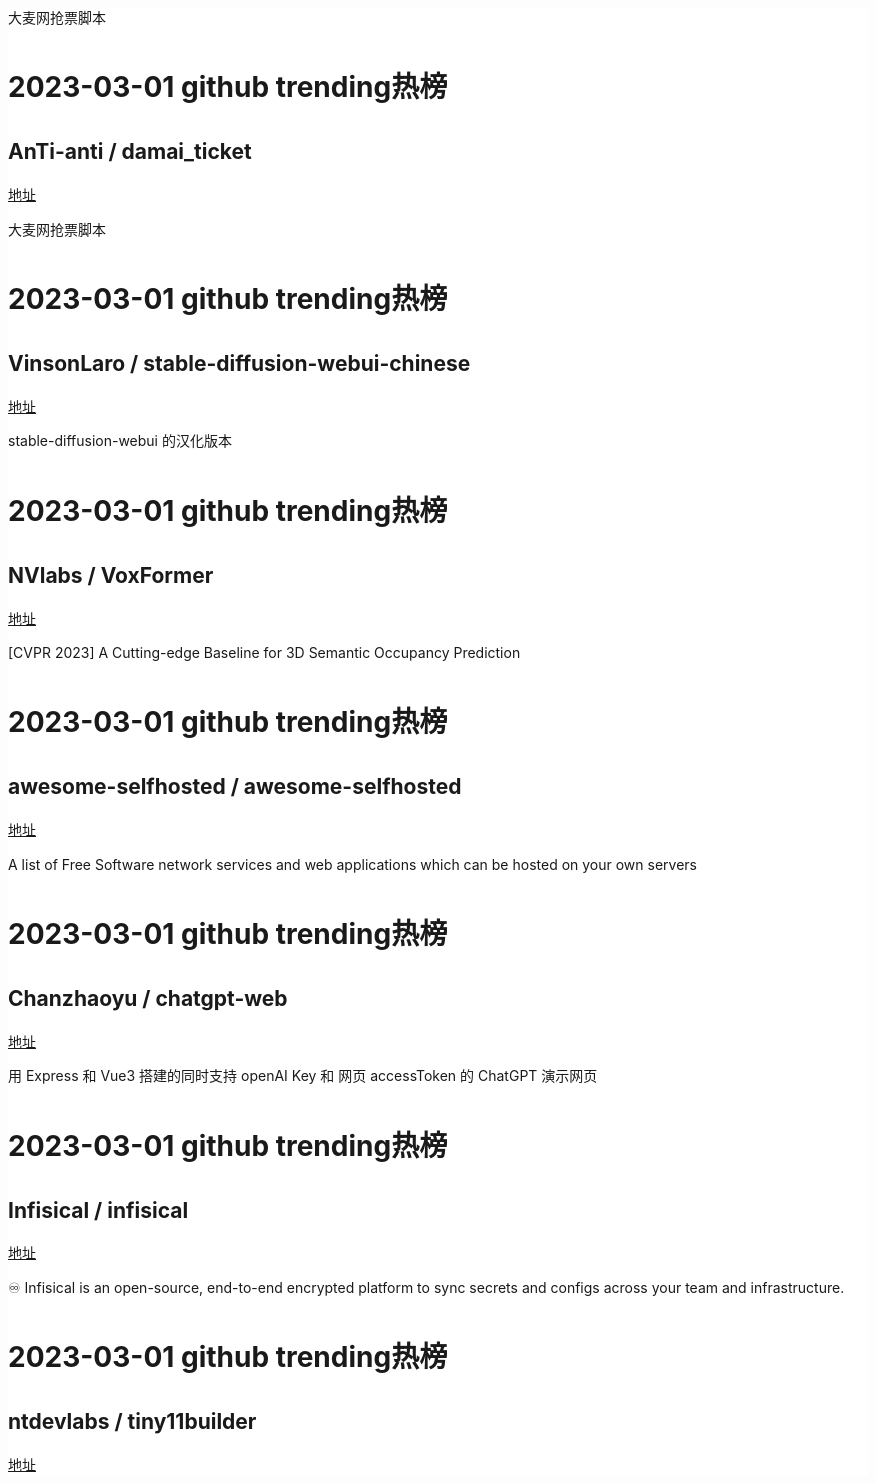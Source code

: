 大麦网抢票脚本
# 2023-03-01 github trending热榜
## AnTi-anti / damai_ticket
[地址](/AnTi-anti/damai_ticket)

大麦网抢票脚本
# 2023-03-01 github trending热榜
## VinsonLaro / stable-diffusion-webui-chinese
[地址](/VinsonLaro/stable-diffusion-webui-chinese)

stable-diffusion-webui 的汉化版本
# 2023-03-01 github trending热榜
## NVlabs / VoxFormer
[地址](/NVlabs/VoxFormer)

[CVPR 2023] A Cutting-edge Baseline for 3D Semantic Occupancy Prediction
# 2023-03-01 github trending热榜
## awesome-selfhosted / awesome-selfhosted
[地址](/awesome-selfhosted/awesome-selfhosted)

A list of Free Software network services and web applications which can be hosted on your own servers
# 2023-03-01 github trending热榜
## Chanzhaoyu / chatgpt-web
[地址](/Chanzhaoyu/chatgpt-web)

用 Express 和 Vue3 搭建的同时支持 openAI Key 和 网页 accessToken 的 ChatGPT 演示网页
# 2023-03-01 github trending热榜
## Infisical / infisical
[地址](/Infisical/infisical)

♾
Infisical is an open-source, end-to-end encrypted platform to sync secrets and configs across your team and infrastructure.
# 2023-03-01 github trending热榜
## ntdevlabs / tiny11builder
[地址](/ntdevlabs/tiny11builder)
